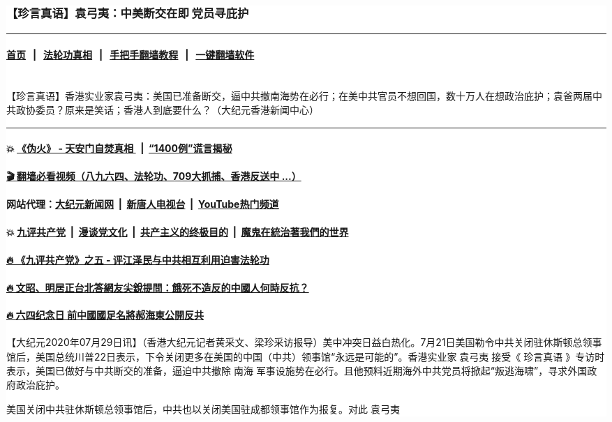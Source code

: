 ### 【珍言真语】袁弓夷：中美断交在即 党员寻庇护
------------------------

#### [首页](https://github.com/gfw-breaker/banned-news2/blob/master/README.md) &nbsp;&nbsp;|&nbsp;&nbsp; [法轮功真相](https://github.com/begood0513/basic/blob/master/README.md)  &nbsp;&nbsp;|&nbsp;&nbsp; [手把手翻墙教程](https://github.com/gfw-breaker/guides/wiki)  &nbsp;&nbsp;|&nbsp;&nbsp; [一键翻墙软件](https://github.com/gfw-breaker/nogfw/blob/master/README.md)  



<div><img alt="" class="attachment-djy_600_400 size-djy_600_400 wp-post-image" src="https://i.epochtimes.com/assets/uploads/2020/07/f66e803fa4b01d93e7f07be336b56770-600x400.jpg"/>
<div class="caption">
 【珍言真语】香港实业家袁弓夷：美国已准备断交，逼中共撤南海势在必行；在美中共官员不想回国，数十万人在想政治庇护；袁爸两届中共政协委员？原来是笑话；香港人到底要什么？（大纪元香港新闻中心）
</div></div><hr/>

#### 💥 [《伪火》 - 天安门自焚真相 ](http://158.247.198.80:10000/videos/blog/weihuo.html)&nbsp; |&nbsp; [“1400例”谎言揭秘  ](http://158.247.198.80:10000/videos/blog/jiexi1400.html)

#### [ 🎬  翻墙必看视频（八九六四、法轮功、709大抓捕、香港反送中 ...）](https://github.com/gfw-breaker/banned-news2/blob/master/pages/link4.md)

#### 网站代理：[大纪元新闻网](http://158.247.194.169:10080/gb/) &nbsp;|&nbsp; [新唐人电视台](http://158.247.194.169:8808/gb/) &nbsp;|&nbsp; [YouTube热门频道](http://158.247.198.80/youtube.html)

#### 💥 [九评共产党](http://158.247.198.80:10000/videos/res/jiuping/)&nbsp; |&nbsp; [漫谈党文化](http://158.247.198.80:10000/videos/res/mtdwh/)&nbsp; |&nbsp; [共产主义的终极目的](http://158.247.198.80:10000/videos/res/zjmd/)&nbsp; |&nbsp; [魔鬼在統治著我們的世界](http://158.247.198.80:10000/videos/res/TheSpecter/)  

#### [ 🔥  《九评共产党》之五 - 评江泽民与中共相互利用迫害法轮功](http://158.247.198.80:10000/videos/news/../res/jiuping/index.html)

#### [ 🔥  文昭、明居正台北答網友尖銳提問：餓死不造反的中國人何時反抗？](http://158.247.198.80:10000/videos/news/wenzhao-mjz.html)

#### [ 🔥  六四纪念日 前中國國足名將郝海東公開反共](http://158.247.198.80:10000/videos/news/haidong.html)

<div><p>
 【大纪元2020年07月29日讯】（香港大纪元记者黄采文、梁珍采访报导）美中冲突日益白热化。7月21日美国勒令中共关闭驻休斯顿总领事馆后，美国总统川普22日表示，下令关闭更多在美国的中国（中共）领事馆“永远是可能的”。香港实业家
 <ok href="https://www.epochtimes.com/gb/tag/%E8%A2%81%E5%BC%93%E5%A4%B7.html">
  袁弓夷
 </ok>
 接受《
 <ok href="https://www.epochtimes.com/gb/tag/%E7%8F%8D%E8%A8%80%E7%9C%9F%E8%AF%AD.html">
  珍言真语
 </ok>
 》专访时表示，美国已做好与中共断交的准备，逼迫中共撤除
 <ok href="https://www.epochtimes.com/gb/tag/%E5%8D%97%E6%B5%B7.html">
  南海
 </ok>
 军事设施势在必行。且他预料近期海外中共党员将掀起“叛逃海啸”，寻求外国政府政治庇护。
</p>
<p>
 美国关闭中共驻休斯顿总领事馆后，中共也以关闭美国驻成都领事馆作为报复。对此
 <ok href="https://www.epochtimes.com/gb/tag/%E8%A2%81%E5%BC%93%E5%A4%B7.html">
  袁弓夷
 </ok>